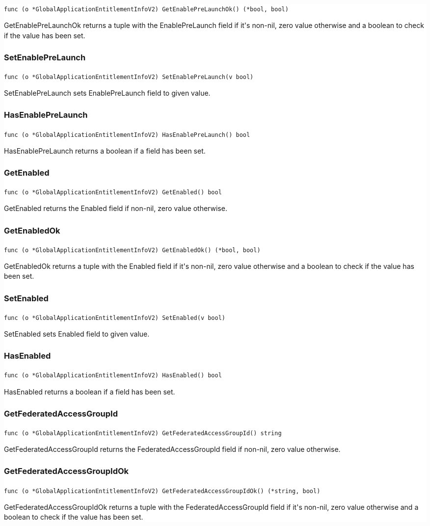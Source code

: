 `func (o *GlobalApplicationEntitlementInfoV2) GetEnablePreLaunchOk() (*bool, bool)`

GetEnablePreLaunchOk returns a tuple with the EnablePreLaunch field if it's non-nil, zero value otherwise
and a boolean to check if the value has been set.

### SetEnablePreLaunch

`func (o *GlobalApplicationEntitlementInfoV2) SetEnablePreLaunch(v bool)`

SetEnablePreLaunch sets EnablePreLaunch field to given value.

### HasEnablePreLaunch

`func (o *GlobalApplicationEntitlementInfoV2) HasEnablePreLaunch() bool`

HasEnablePreLaunch returns a boolean if a field has been set.

### GetEnabled

`func (o *GlobalApplicationEntitlementInfoV2) GetEnabled() bool`

GetEnabled returns the Enabled field if non-nil, zero value otherwise.

### GetEnabledOk

`func (o *GlobalApplicationEntitlementInfoV2) GetEnabledOk() (*bool, bool)`

GetEnabledOk returns a tuple with the Enabled field if it's non-nil, zero value otherwise
and a boolean to check if the value has been set.

### SetEnabled

`func (o *GlobalApplicationEntitlementInfoV2) SetEnabled(v bool)`

SetEnabled sets Enabled field to given value.

### HasEnabled

`func (o *GlobalApplicationEntitlementInfoV2) HasEnabled() bool`

HasEnabled returns a boolean if a field has been set.

### GetFederatedAccessGroupId

`func (o *GlobalApplicationEntitlementInfoV2) GetFederatedAccessGroupId() string`

GetFederatedAccessGroupId returns the FederatedAccessGroupId field if non-nil, zero value otherwise.

### GetFederatedAccessGroupIdOk

`func (o *GlobalApplicationEntitlementInfoV2) GetFederatedAccessGroupIdOk() (*string, bool)`

GetFederatedAccessGroupIdOk returns a tuple with the FederatedAccessGroupId field if it's non-nil, zero value otherwise
and a boolean to check if the value has been set.
